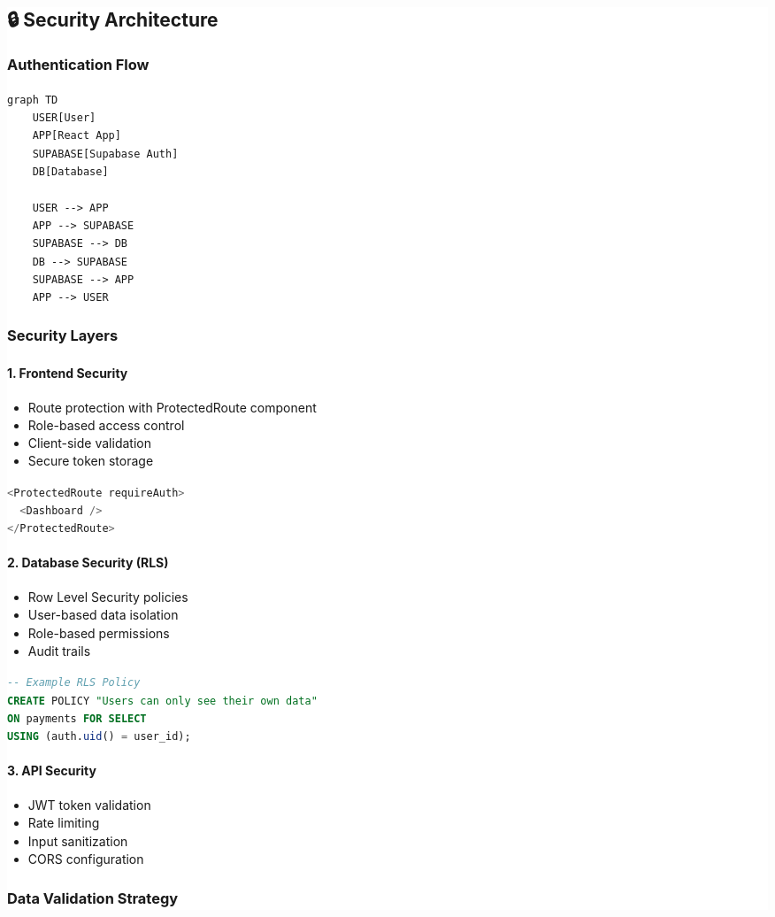 ## 🔒 Security Architecture

### Authentication Flow

```mermaid
graph TD
    USER[User]
    APP[React App]
    SUPABASE[Supabase Auth]
    DB[Database]
    
    USER --> APP
    APP --> SUPABASE
    SUPABASE --> DB
    DB --> SUPABASE
    SUPABASE --> APP
    APP --> USER
```

### Security Layers

#### 1. **Frontend Security**
- Route protection with ProtectedRoute component
- Role-based access control
- Client-side validation
- Secure token storage

```typescript
<ProtectedRoute requireAuth>
  <Dashboard />
</ProtectedRoute>
```

#### 2. **Database Security (RLS)**
- Row Level Security policies
- User-based data isolation
- Role-based permissions
- Audit trails

```sql
-- Example RLS Policy
CREATE POLICY "Users can only see their own data"
ON payments FOR SELECT
USING (auth.uid() = user_id);
```

#### 3. **API Security**
- JWT token validation
- Rate limiting
- Input sanitization
- CORS configuration

### Data Validation Strategy
